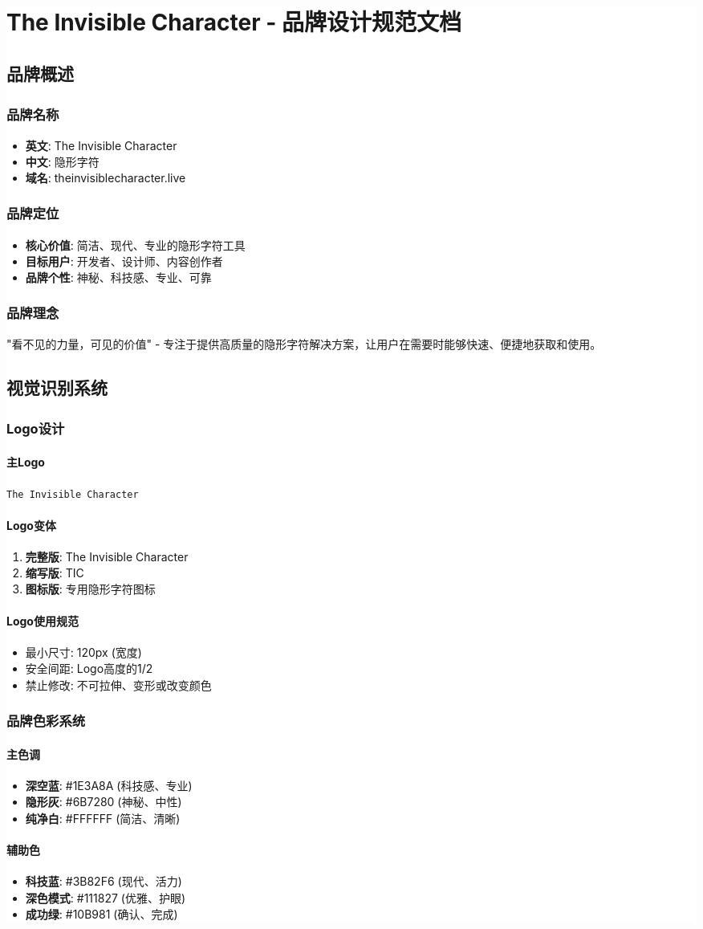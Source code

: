 # The Invisible Character - 品牌设计规范文档

## 品牌概述

### 品牌名称
- **英文**: The Invisible Character
- **中文**: 隐形字符
- **域名**: theinvisiblecharacter.live

### 品牌定位
- **核心价值**: 简洁、现代、专业的隐形字符工具
- **目标用户**: 开发者、设计师、内容创作者
- **品牌个性**: 神秘、科技感、专业、可靠

### 品牌理念
"看不见的力量，可见的价值" - 专注于提供高质量的隐形字符解决方案，让用户在需要时能够快速、便捷地获取和使用。

## 视觉识别系统

### Logo设计

#### 主Logo
```
The Invisible Character
```

#### Logo变体
1. **完整版**: The Invisible Character
2. **缩写版**: TIC
3. **图标版**: 专用隐形字符图标

#### Logo使用规范
- 最小尺寸: 120px (宽度)
- 安全间距: Logo高度的1/2
- 禁止修改: 不可拉伸、变形或改变颜色

### 品牌色彩系统

#### 主色调
- **深空蓝**: #1E3A8A (科技感、专业)
- **隐形灰**: #6B7280 (神秘、中性)
- **纯净白**: #FFFFFF (简洁、清晰)

#### 辅助色
- **科技蓝**: #3B82F6 (现代、活力)
- **深色模式**: #111827 (优雅、护眼)
- **成功绿**: #10B981 (确认、完成)
